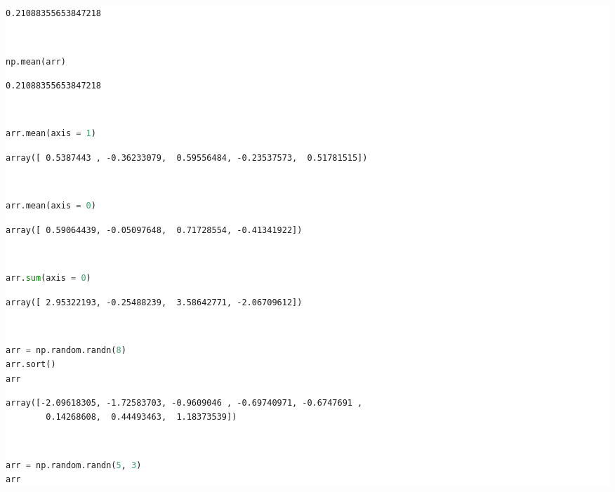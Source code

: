     0.21088355653847218


<br>

```python
np.mean(arr)
```




    0.21088355653847218


<br>

```python
arr.mean(axis = 1)
```




    array([ 0.5387443 , -0.36233079,  0.59556484, -0.23537573,  0.51781515])


<br>

```python
arr.mean(axis = 0)
```




    array([ 0.59064439, -0.05097648,  0.71728554, -0.41341922])


<br>

```python
arr.sum(axis = 0)
```




    array([ 2.95322193, -0.25488239,  3.58642771, -2.06709612])


<br>

```python
arr = np.random.randn(8)
arr.sort()
arr
```




    array([-2.09618305, -1.72583703, -0.9609046 , -0.69740971, -0.6747691 ,
            0.14268608,  0.44493463,  1.18373539])


<br>

```python
arr = np.random.randn(5, 3)
arr
```
